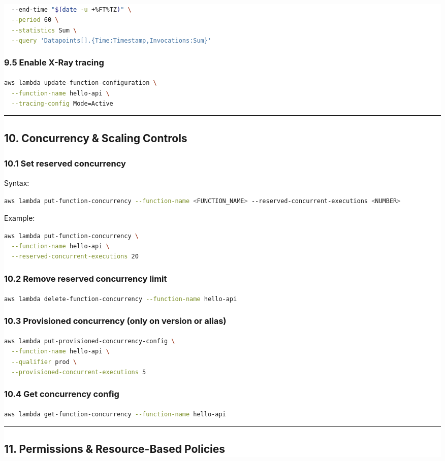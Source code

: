 ```bash
  --end-time "$(date -u +%FT%TZ)" \
  --period 60 \
  --statistics Sum \
  --query 'Datapoints[].{Time:Timestamp,Invocations:Sum}'
```

### 9.5 Enable X-Ray tracing
```bash
aws lambda update-function-configuration \
  --function-name hello-api \
  --tracing-config Mode=Active
```

---

## 10. Concurrency & Scaling Controls

### 10.1 Set reserved concurrency
Syntax:
```bash
aws lambda put-function-concurrency --function-name <FUNCTION_NAME> --reserved-concurrent-executions <NUMBER>
```
Example:
```bash
aws lambda put-function-concurrency \
  --function-name hello-api \
  --reserved-concurrent-executions 20
```

### 10.2 Remove reserved concurrency limit
```bash
aws lambda delete-function-concurrency --function-name hello-api
```

### 10.3 Provisioned concurrency (only on version or alias)
```bash
aws lambda put-provisioned-concurrency-config \
  --function-name hello-api \
  --qualifier prod \
  --provisioned-concurrent-executions 5
```

### 10.4 Get concurrency config
```bash
aws lambda get-function-concurrency --function-name hello-api
```

---

## 11. Permissions & Resource-Based Policies
